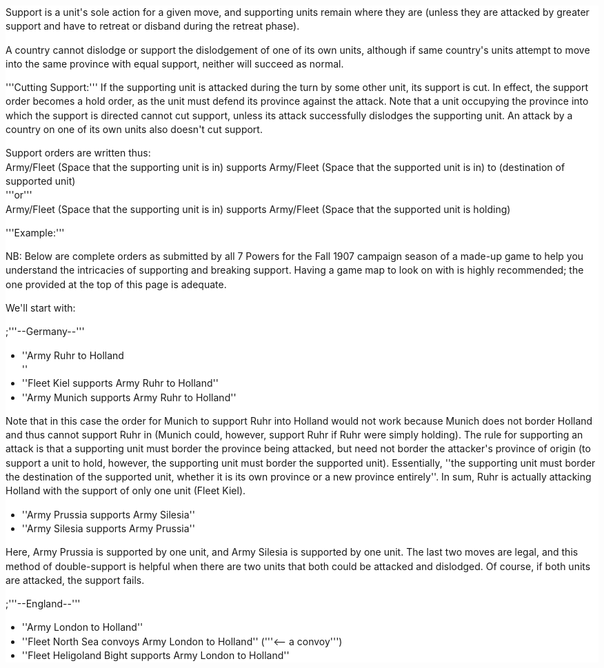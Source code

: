Support is a unit's sole action for a given move, and supporting units remain where they are (unless they are attacked by greater support and have to retreat or disband during the retreat phase).

A country cannot dislodge or support the dislodgement of one of its own units, although if same country's units attempt to move into the same province with equal support, neither will succeed as normal.


'''Cutting Support:'''
If the supporting unit is attacked during the turn by some other unit, its support is cut. In effect, the support order becomes a hold order, as the unit must defend its province against the attack. Note that a unit occupying the province into which the support is directed cannot cut support, unless its attack successfully dislodges the supporting unit. An attack by a country on one of its own units also doesn't cut support.

Support orders are written thus:<br>
Army/Fleet (Space that the supporting unit is in) supports Army/Fleet (Space that the supported unit is in) to (destination of supported unit)
<br> '''or''' <br>
Army/Fleet (Space that the supporting unit is in) supports Army/Fleet (Space that the supported unit is holding)



'''Example:'''

NB: Below are complete orders as submitted by all 7 Powers for the Fall 1907 campaign season of a made-up game to help you understand the intricacies of supporting and breaking support. Having a game map to look on with is highly recommended; the one provided at the top of this page is adequate.


We'll start with:

;'''--Germany--'''
* ''Army Ruhr to Holland <br>''
* ''Fleet Kiel supports Army Ruhr to Holland''<br>
* ''Army Munich supports Army Ruhr to Holland''

Note that in this case the order for Munich to support Ruhr into Holland would not work because Munich does not border Holland and thus cannot support Ruhr in (Munich could, however, support Ruhr if Ruhr were simply holding). The rule for supporting an attack is that a supporting unit must border the province being attacked, but need not border the attacker's province of origin (to support a unit to hold, however, the supporting unit must border the supported unit). Essentially, ''the supporting unit must border the destination of the supported unit, whether it is its own province or a new province entirely''. In sum, Ruhr is actually attacking Holland with the support of only one unit (Fleet Kiel).

* ''Army Prussia supports Army Silesia''<br>
* ''Army Silesia supports Army Prussia''<br>

Here, Army Prussia is supported by one unit, and Army Silesia is supported by one unit. The last two moves are legal, and this method of double-support is helpful when there are two units that both could be attacked and dislodged. Of course, if both units are attacked, the support fails.


;'''--England--'''
* ''Army London to Holland''<br>
* ''Fleet North Sea convoys Army London to Holland''  ('''<-- a convoy''')<br>
* ''Fleet Heligoland Bight supports Army London to Holland''<br>
